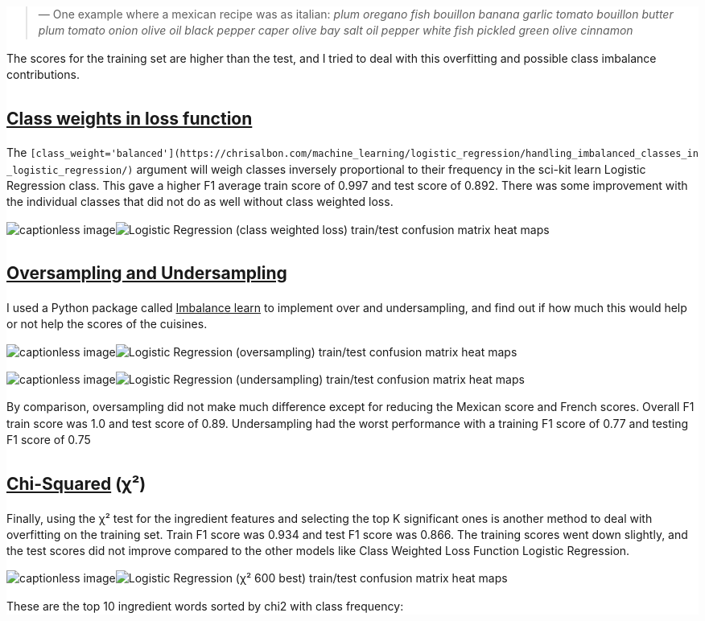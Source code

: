 > — One example where a mexican recipe was as italian:
> _plum oregano fish bouillon banana garlic tomato bouillon butter plum tomato onion olive oil black pepper caper olive bay salt oil pepper white fish pickled green olive cinnamon_

The scores for the training set are higher than the test, and I tried to deal with this overfitting and possible class imbalance contributions.

[Class weights in loss function](https://htmlpreview.github.io/?https%3A%2F%2Fgithub.com%2Fkulsoom-abdullah%2Fkulsoom-abdullah.github.io%2Fblob%2Fmaster%2FAWS-lambda-implementation%2Fmodel_implementation%2Frecipe+multiclass+classification%2Frecipe+multiclass+classification.html=#Class-weights-in-loss-function)
-----------------------------------------------------------------------------------------------------------------------------------------------------------------------------------------------------------------------------------------------------------------------------------------------------------------------

The `[class_weight='balanced'](https://chrisalbon.com/machine_learning/logistic_regression/handling_imbalanced_classes_in_logistic_regression/)` argument will weigh classes inversely proportional to their frequency in the sci-kit learn Logistic Regression class. This gave a higher F1 average train score of 0.997 and test score of 0.892. There was some improvement with the individual classes that did not do as well without class weighted loss.

![captionless image](https://miro.medium.com/v2/resize:fit:1012/format:webp/1*4dA-gPhXMRiVA8YP0TkRPQ.png)![Logistic Regression (class weighted loss) train/test confusion matrix heat maps](https://miro.medium.com/v2/resize:fit:990/format:webp/1*VeQaL_WARaY5RZznLhYT3w.png)

[Oversampling and Undersampling](https://htmlpreview.github.io/?https%3A%2F%2Fgithub.com%2Fkulsoom-abdullah%2Fkulsoom-abdullah.github.io%2Fblob%2Fmaster%2FAWS-lambda-implementation%2Fmodel_implementation%2Frecipe+multiclass+classification%2Frecipe+multiclass+classification.html=#Oversampling-and-Undersampling)
-----------------------------------------------------------------------------------------------------------------------------------------------------------------------------------------------------------------------------------------------------------------------------------------------------------------------

I used a Python package called [Imbalance learn](https://imbalanced-learn.readthedocs.io/en/stable/) to implement over and undersampling, and find out if how much this would help or not help the scores of the cuisines.

![captionless image](https://miro.medium.com/v2/resize:fit:1012/format:webp/1*zrsVoEiF658SDsjEDqHzRw.png)![Logistic Regression (oversampling) train/test confusion matrix heat maps](https://miro.medium.com/v2/resize:fit:990/format:webp/1*ywdXOgPyUWCqGobPEj80Hw.png)

![captionless image](https://miro.medium.com/v2/resize:fit:1012/format:webp/1*ImF4EVNmH7Ycvd6fRkCtBg.png)![Logistic Regression (undersampling) train/test confusion matrix heat maps](https://miro.medium.com/v2/resize:fit:990/format:webp/1*QudeCVvTXcbba6gguGnnWg.png)

By comparison, oversampling did not make much difference except for reducing the Mexican score and French scores. Overall F1 train score was 1.0 and test score of 0.89. Undersampling had the worst performance with a training F1 score of 0.77 and testing F1 score of 0.75

[Chi-Squared](https://htmlpreview.github.io/?https%3A%2F%2Fgithub.com%2Fkulsoom-abdullah%2Fkulsoom-abdullah.github.io%2Fblob%2Fmaster%2FAWS-lambda-implementation%2Fmodel_implementation%2Frecipe+multiclass+classification%2Frecipe+multiclass+classification.html=#Calculating-Chi-square-(%CF%87%C2%B2-)) (χ²)
-----------------------------------------------------------------------------------------------------------------------------------------------------------------------------------------------------------------------------------------------------------------------------------------------------------------

Finally, using the χ² test for the ingredient features and selecting the top K significant ones is another method to deal with overfitting on the training set. Train F1 score was 0.934 and test F1 score was 0.866. The training scores went down slightly, and the test scores did not improve compared to the other models like Class Weighted Loss Function Logistic Regression.

![captionless image](https://miro.medium.com/v2/resize:fit:994/format:webp/1*v1DAURAcOFaITHcX0pClVA.png)![Logistic Regression (χ² 600 best) train/test confusion matrix heat maps](https://miro.medium.com/v2/resize:fit:992/format:webp/1*Wl350v5SsLMpYg5Xq75TbQ.png)

These are the top 10 ingredient words sorted by chi2 with class frequency:

